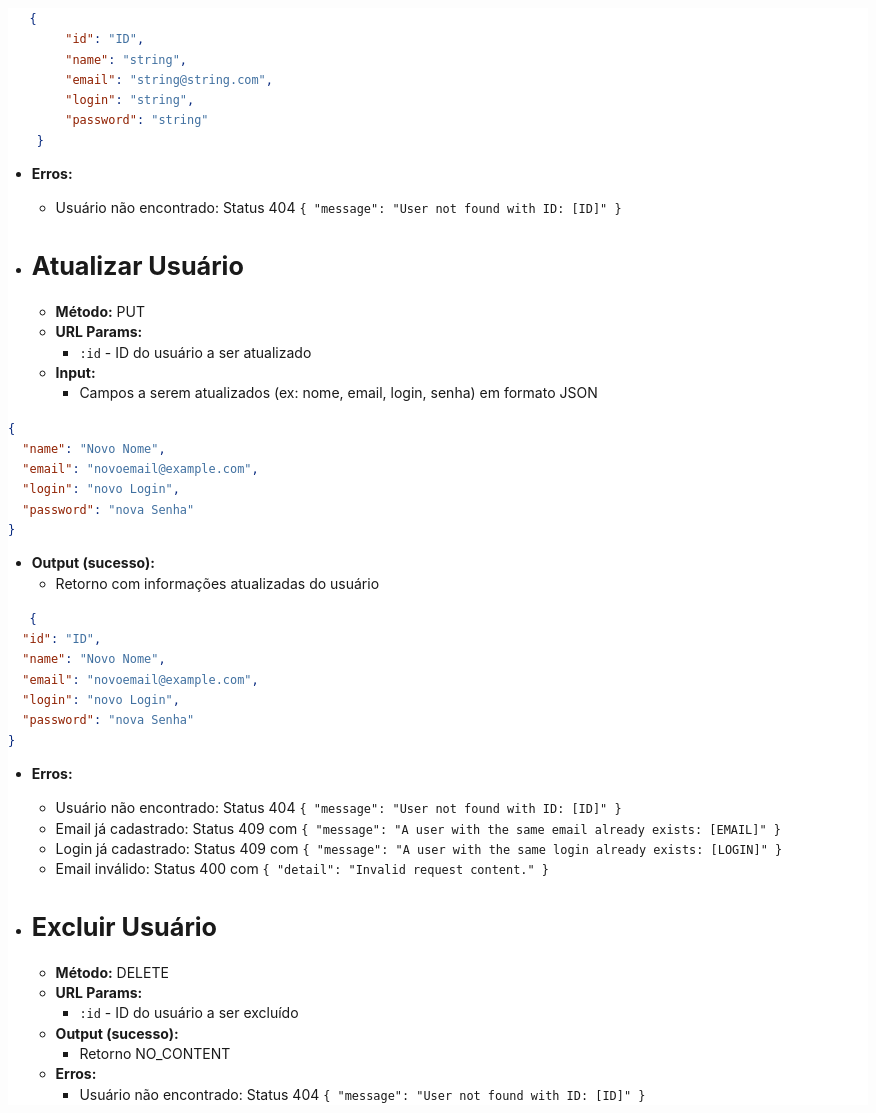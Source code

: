 ```json
   {
        "id": "ID",
        "name": "string",
        "email": "string@string.com",
        "login": "string",
        "password": "string"
    }
```
- **Erros:**
    - Usuário não encontrado: Status 404 `{ "message": "User not found with ID: [ID]" }`

- ## <span style="font-size:larger;">Atualizar Usuário</span>
  - **Método:** PUT
  - **URL Params:**
    - `:id` - ID do usuário a ser atualizado
  - **Input:**
    - Campos a serem atualizados (ex: nome, email, login, senha) em formato JSON

```json
{
  "name": "Novo Nome",
  "email": "novoemail@example.com",
  "login": "novo Login",
  "password": "nova Senha"
}
```
      
  - **Output (sucesso):**
    - Retorno com informações atualizadas do usuário
```json
   {
  "id": "ID",
  "name": "Novo Nome",
  "email": "novoemail@example.com",
  "login": "novo Login",
  "password": "nova Senha"
}
```      
  - **Erros:**
    - Usuário não encontrado: Status 404 `{ "message": "User not found with ID: [ID]" }`
    - Email já cadastrado: Status 409 com `{ "message": "A user with the same email already exists: [EMAIL]" }`
    - Login já cadastrado: Status 409 com `{ "message": "A user with the same login already exists: [LOGIN]" }`
    - Email inválido: Status 400 com `{ "detail": "Invalid request content." }`
   
- ## <span style="font-size:larger;">Excluir Usuário</span>
  - **Método:** DELETE
  - **URL Params:**
    - `:id` - ID do usuário a ser excluído
  - **Output (sucesso):**
    - Retorno NO_CONTENT
  - **Erros:**
    - Usuário não encontrado: Status 404 `{ "message": "User not found with ID: [ID]" }`
